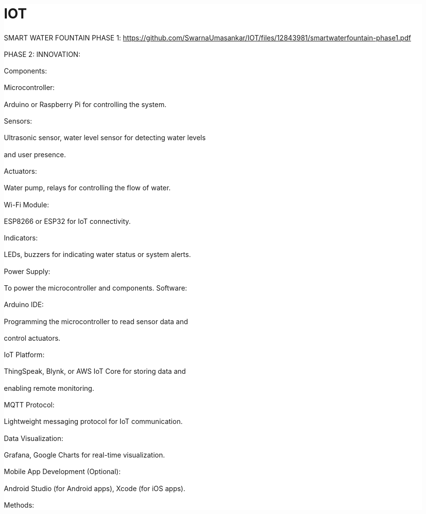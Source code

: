 # IOT
SMART WATER FOUNTAIN
PHASE 1:
https://github.com/SwarnaUmasankar/IOT/files/12843981/smartwaterfountain-phase1.pdf

PHASE 2:
INNOVATION:

Components:

Microcontroller:

Arduino or Raspberry Pi for controlling the system.

Sensors:

Ultrasonic sensor, water level sensor for detecting water levels

and user presence.

Actuators:

Water pump, relays for controlling the flow of water.

Wi-Fi Module:

ESP8266 or ESP32 for IoT connectivity.

Indicators:

LEDs, buzzers for indicating water status or system alerts.

Power Supply:

To power the microcontroller and components.
Software:

Arduino IDE:

Programming the microcontroller to read sensor data and

control actuators.

IoT Platform:

ThingSpeak, Blynk, or AWS IoT Core for storing data and

enabling remote monitoring.

MQTT Protocol:

Lightweight messaging protocol for IoT communication.

Data Visualization:

Grafana, Google Charts for real-time visualization.

Mobile App Development (Optional):

Android Studio (for Android apps), Xcode (for iOS apps).

Methods:
